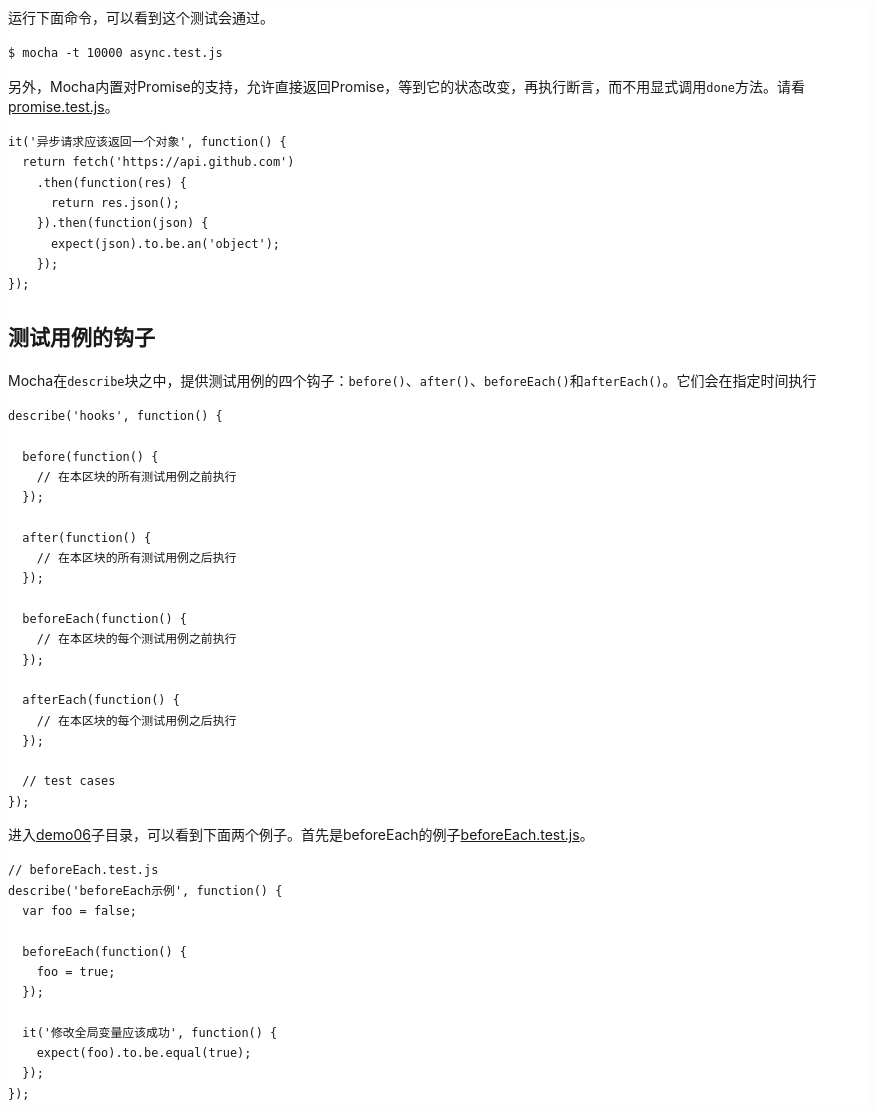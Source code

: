 
运行下面命令，可以看到这个测试会通过。

	$ mocha -t 10000 async.test.js

另外，Mocha内置对Promise的支持，允许直接返回Promise，等到它的状态改变，再执行断言，而不用显式调用`done`方法。请看[promise.test.js](https://github.com/ruanyf/mocha-demos/blob/master/demo05/promise.test.js)。

	it('异步请求应该返回一个对象', function() {
	  return fetch('https://api.github.com')
	    .then(function(res) {
	      return res.json();
	    }).then(function(json) {
	      expect(json).to.be.an('object');
	    });
	});


## 测试用例的钩子 ##

Mocha在`describe`块之中，提供测试用例的四个钩子：`before()`、`after()`、`beforeEach()`和`afterEach()`。它们会在指定时间执行

	
	describe('hooks', function() {
	
	  before(function() {
	    // 在本区块的所有测试用例之前执行
	  });
	
	  after(function() {
	    // 在本区块的所有测试用例之后执行
	  });
	
	  beforeEach(function() {
	    // 在本区块的每个测试用例之前执行
	  });
	
	  afterEach(function() {
	    // 在本区块的每个测试用例之后执行
	  });
	
	  // test cases
	});


进入[demo06](https://github.com/ruanyf/mocha-demos/tree/master/demo06)子目录，可以看到下面两个例子。首先是beforeEach的例子[beforeEach.test.js](https://github.com/ruanyf/mocha-demos/blob/master/demo06/beforeEach.test.js)。


	// beforeEach.test.js
	describe('beforeEach示例', function() {
	  var foo = false;
	
	  beforeEach(function() {
	    foo = true;
	  });
	
	  it('修改全局变量应该成功', function() {
	    expect(foo).to.be.equal(true);
	  });
	});
